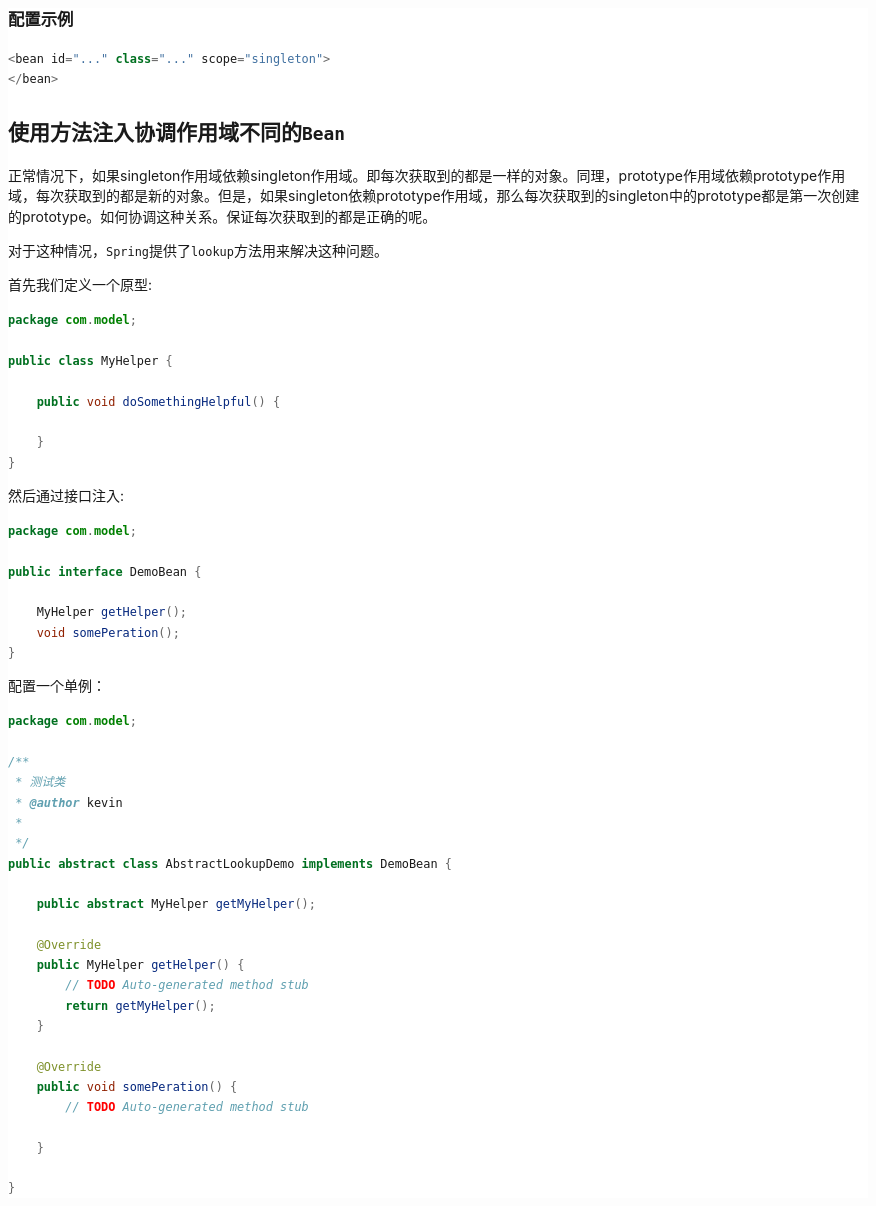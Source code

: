 ### 配置示例

```java
<bean id="..." class="..." scope="singleton">
</bean>
```

## 使用方法注入协调作用域不同的`Bean`

正常情况下，如果singleton作用域依赖singleton作用域。即每次获取到的都是一样的对象。同理，prototype作用域依赖prototype作用域，每次获取到的都是新的对象。但是，如果singleton依赖prototype作用域，那么每次获取到的singleton中的prototype都是第一次创建的prototype。如何协调这种关系。保证每次获取到的都是正确的呢。

对于这种情况，`Spring`提供了`lookup`方法用来解决这种问题。

首先我们定义一个原型:

```Java
package com.model;

public class MyHelper {

	public void doSomethingHelpful() {
		
	}
}
```

然后通过接口注入:

```Java
package com.model;

public interface DemoBean {

	MyHelper getHelper();
	void somePeration();
}
```

配置一个单例：

```Java
package com.model;

/**
 * 测试类
 * @author kevin
 *
 */
public abstract class AbstractLookupDemo implements DemoBean {
	
	public abstract MyHelper getMyHelper();
	
	@Override
	public MyHelper getHelper() {
		// TODO Auto-generated method stub
		return getMyHelper();
	}
	
	@Override
	public void somePeration() {
		// TODO Auto-generated method stub
		
	}

}
```
